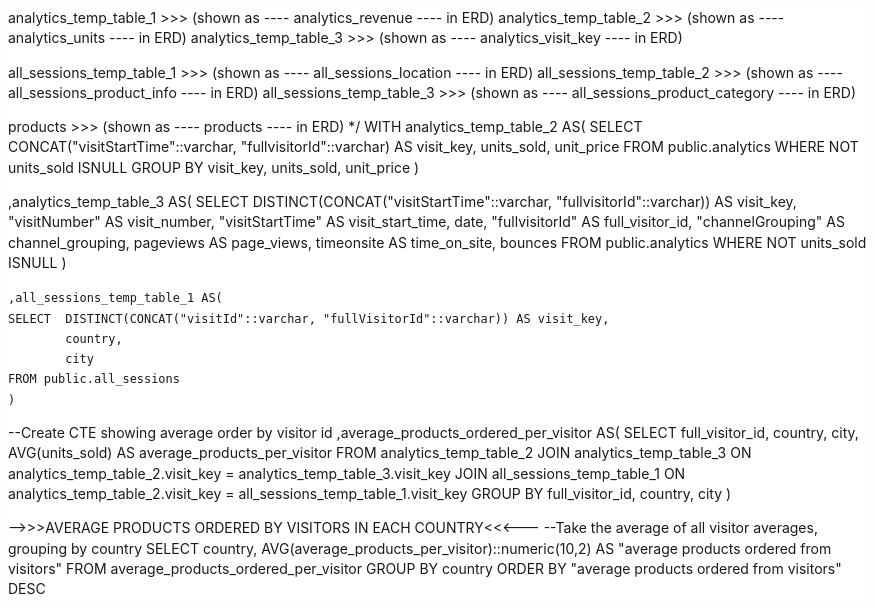 analytics_temp_table_1 >>> (shown as ---- analytics_revenue ---- in ERD)
analytics_temp_table_2 >>> (shown as ---- analytics_units ---- in ERD)
analytics_temp_table_3 >>> (shown as ---- analytics_visit_key ---- in ERD)

all_sessions_temp_table_1 >>> (shown as ---- all_sessions_location ---- in ERD)
all_sessions_temp_table_2 >>> (shown as ---- all_sessions_product_info ---- in ERD)
all_sessions_temp_table_3 >>> (shown as ---- all_sessions_product_category ---- in ERD)

products >>> (shown as ---- products ---- in ERD)
*/
WITH analytics_temp_table_2 AS(
	SELECT 	CONCAT("visitStartTime"::varchar, "fullvisitorId"::varchar) AS visit_key, 
			units_sold, 
			unit_price
	FROM public.analytics
	WHERE NOT units_sold ISNULL
	GROUP BY visit_key, units_sold, unit_price
	)
	
   ,analytics_temp_table_3 AS(
	SELECT 	DISTINCT(CONCAT("visitStartTime"::varchar, "fullvisitorId"::varchar)) AS visit_key,	
			"visitNumber" AS visit_number,
			"visitStartTime" AS visit_start_time,
			date,
			"fullvisitorId" AS full_visitor_id,
			"channelGrouping" AS channel_grouping,
			pageviews AS page_views,
			timeonsite AS time_on_site,
			bounces
	FROM public.analytics
	WHERE NOT units_sold ISNULL
	)

    ,all_sessions_temp_table_1 AS(
	SELECT 	DISTINCT(CONCAT("visitId"::varchar, "fullVisitorId"::varchar)) AS visit_key,	
			country,
			city
	FROM public.all_sessions
	)
	
--Create CTE showing average order by visitor id 
	,average_products_ordered_per_visitor AS(
	SELECT full_visitor_id, country, city, AVG(units_sold) AS average_products_per_visitor
	FROM analytics_temp_table_2
	JOIN analytics_temp_table_3
	ON analytics_temp_table_2.visit_key = analytics_temp_table_3.visit_key
	JOIN all_sessions_temp_table_1
	ON analytics_temp_table_2.visit_key = all_sessions_temp_table_1.visit_key
	GROUP BY full_visitor_id, country, city
	)

-->>>AVERAGE PRODUCTS ORDERED BY VISITORS IN EACH COUNTRY<<<---
--Take the average of all visitor averages, grouping by country 
SELECT 	country,
		AVG(average_products_per_visitor)::numeric(10,2) AS "average products ordered from visitors"
FROM average_products_ordered_per_visitor
GROUP BY country
ORDER BY "average products ordered from visitors" DESC
	